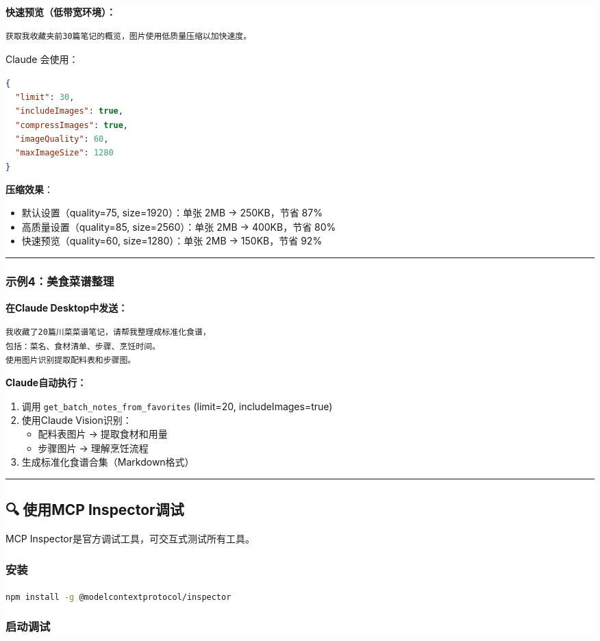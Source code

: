 **快速预览（低带宽环境）：**

```
获取我收藏夹前30篇笔记的概览，图片使用低质量压缩以加快速度。
```

Claude 会使用：
```json
{
  "limit": 30,
  "includeImages": true,
  "compressImages": true,
  "imageQuality": 60,
  "maxImageSize": 1280
}
```

**压缩效果**：
- 默认设置（quality=75, size=1920）：单张 2MB → 250KB，节省 87%
- 高质量设置（quality=85, size=2560）：单张 2MB → 400KB，节省 80%
- 快速预览（quality=60, size=1280）：单张 2MB → 150KB，节省 92%

---

### 示例4：美食菜谱整理

**在Claude Desktop中发送：**

```
我收藏了20篇川菜菜谱笔记，请帮我整理成标准化食谱，
包括：菜名、食材清单、步骤、烹饪时间。
使用图片识别提取配料表和步骤图。
```

**Claude自动执行：**

1. 调用 `get_batch_notes_from_favorites` (limit=20, includeImages=true)
2. 使用Claude Vision识别：
   - 配料表图片 → 提取食材和用量
   - 步骤图片 → 理解烹饪流程
3. 生成标准化食谱合集（Markdown格式）

---

## 🔍 使用MCP Inspector调试

MCP Inspector是官方调试工具，可交互式测试所有工具。

### 安装

```bash
npm install -g @modelcontextprotocol/inspector
```

### 启动调试
